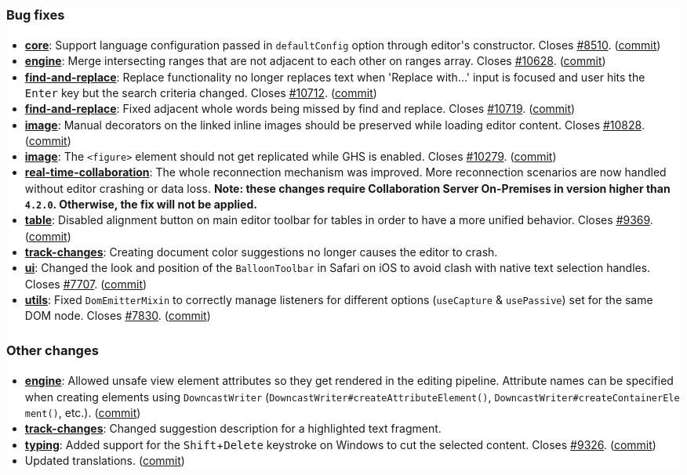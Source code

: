 ### Bug fixes

* **[core](https://www.npmjs.com/package/@ckeditor/ckeditor5-core)**: Support language configuration passed in `defaultConfig` option through editor's constructor. Closes [#8510](https://github.com/ckeditor/ckeditor5/issues/8510). ([commit](https://github.com/ckeditor/ckeditor5/commit/6c22bb509e299319cebec18eb980ce9ed079d905))
* **[engine](https://www.npmjs.com/package/@ckeditor/ckeditor5-engine)**: Merge intersecting ranges that are not adjacent to each other on ranges array. Closes [#10628](https://github.com/ckeditor/ckeditor5/issues/10628). ([commit](https://github.com/ckeditor/ckeditor5/commit/92565ab6656a1e71e9687a53fa549aaf514f46fd))
* **[find-and-replace](https://www.npmjs.com/package/@ckeditor/ckeditor5-find-and-replace)**: Replace functionality no longer replaces text when 'Replace with...' input is focused and user hits the <kbd>Enter</kbd> key but the search criteria changed. Closes [#10712](https://github.com/ckeditor/ckeditor5/issues/10712). ([commit](https://github.com/ckeditor/ckeditor5/commit/4bc96460753133d24c9cd660efd5b4418c320267))
* **[find-and-replace](https://www.npmjs.com/package/@ckeditor/ckeditor5-find-and-replace)**: Fixed adjacent whole words being missed by find and replace. Closes [#10719](https://github.com/ckeditor/ckeditor5/issues/10719). ([commit](https://github.com/ckeditor/ckeditor5/commit/5d466b59231fe59b9c0bcfbab3cd6acff90a94ba))
* **[image](https://www.npmjs.com/package/@ckeditor/ckeditor5-image)**: Manual decorators on the linked inline images should be preserved while loading editor content. Closes [#10828](https://github.com/ckeditor/ckeditor5/issues/10828). ([commit](https://github.com/ckeditor/ckeditor5/commit/6d0b8da4997a5e29c5c4a125c9c6e670f49e8af4))
* **[image](https://www.npmjs.com/package/@ckeditor/ckeditor5-image)**: The `<figure>` element should not get replicated while GHS is enabled. Closes [#10279](https://github.com/ckeditor/ckeditor5/issues/10279). ([commit](https://github.com/ckeditor/ckeditor5/commit/634d4241544a7278a085c820720c8abb35f426c3))
* **[real-time-collaboration](https://www.npmjs.com/package/@ckeditor/ckeditor5-real-time-collaboration)**: The whole reconnection mechanism was improved. More reconnection scenarios are now handled without editor crashing or data loss. **Note: these changes require Collaboration Server On-Premises in version higher than `4.2.0`. Otherwise, the fix will not be applied.**
* **[table](https://www.npmjs.com/package/@ckeditor/ckeditor5-table)**: Disabled alignment button on main editor toolbar for tables in order to have a more unified behavior. Closes [#9369](https://github.com/ckeditor/ckeditor5/issues/9369). ([commit](https://github.com/ckeditor/ckeditor5/commit/e28354821506cad4fb01d45e9adff3077a2843e2))
* **[track-changes](https://www.npmjs.com/package/@ckeditor/ckeditor5-track-changes)**: Creating document color suggestions no longer causes the editor to crash.
* **[ui](https://www.npmjs.com/package/@ckeditor/ckeditor5-ui)**: Changed the look and position of the `BalloonToolbar` in Safari on iOS to avoid clash with native text selection handles. Closes [#7707](https://github.com/ckeditor/ckeditor5/issues/7707). ([commit](https://github.com/ckeditor/ckeditor5/commit/89b5315550e1dbcf26bc9cb4678931670b9bb52c))
* **[utils](https://www.npmjs.com/package/@ckeditor/ckeditor5-utils)**: Fixed `DomEmitterMixin` to correctly manage listeners for different options (`useCapture` & `usePassive`) set for the same DOM node. Closes [#7830](https://github.com/ckeditor/ckeditor5/issues/7830). ([commit](https://github.com/ckeditor/ckeditor5/commit/fe1110631bb927dc216c619d90da0476e1752397))

### Other changes

* **[engine](https://www.npmjs.com/package/@ckeditor/ckeditor5-engine)**: Allowed unsafe view element attributes so they get rendered in the editing pipeline. Attribute names can be specified when creating elements using `DowncastWriter` (`DowncastWriter#createAttributeElement()`, `DowncastWriter#createContainerElement()`, etc.). ([commit](https://github.com/ckeditor/ckeditor5/commit/ecc18324f4c5fe3e5c12c46d1d127922734dee9c))
* **[track-changes](https://www.npmjs.com/package/@ckeditor/ckeditor5-track-changes)**: Changed suggestion description for a highlighted text fragment.
* **[typing](https://www.npmjs.com/package/@ckeditor/ckeditor5-typing)**: Added support for the <kbd>Shift</kbd>+<kbd>Delete</kbd> keystroke on Windows to cut the selected content. Closes [#9326](https://github.com/ckeditor/ckeditor5/issues/9326). ([commit](https://github.com/ckeditor/ckeditor5/commit/5a1a835fc136b0e1667084d63da55a6ac6e7080f))
* Updated translations. ([commit](https://github.com/ckeditor/ckeditor5/commit/5066d1e519c545977e7f1609cb44994fc4a5ef3c))
